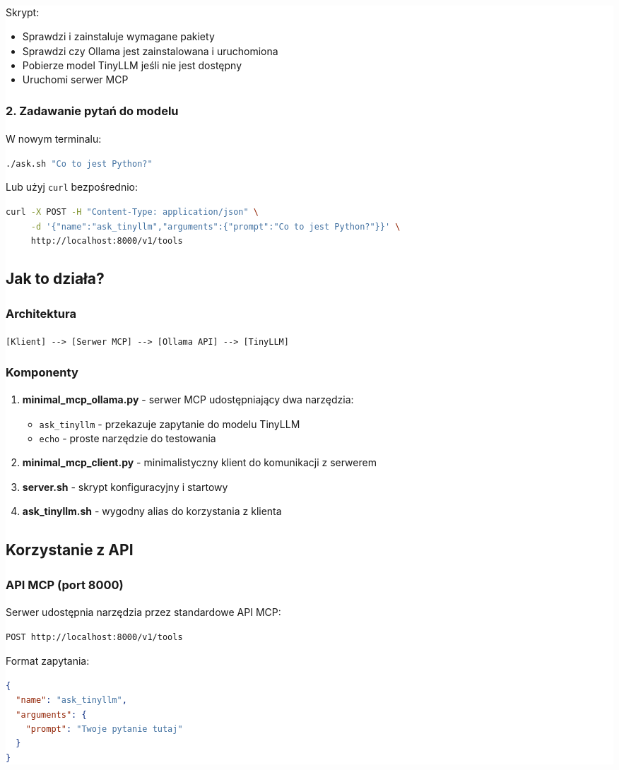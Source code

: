 Skrypt:
- Sprawdzi i zainstaluje wymagane pakiety
- Sprawdzi czy Ollama jest zainstalowana i uruchomiona
- Pobierze model TinyLLM jeśli nie jest dostępny
- Uruchomi serwer MCP

### 2. Zadawanie pytań do modelu

W nowym terminalu:

```bash
./ask.sh "Co to jest Python?"
```

Lub użyj `curl` bezpośrednio:

```bash
curl -X POST -H "Content-Type: application/json" \
     -d '{"name":"ask_tinyllm","arguments":{"prompt":"Co to jest Python?"}}' \
     http://localhost:8000/v1/tools
```

## Jak to działa?

### Architektura

```
[Klient] --> [Serwer MCP] --> [Ollama API] --> [TinyLLM]
```

### Komponenty

1. **minimal_mcp_ollama.py** - serwer MCP udostępniający dwa narzędzia:
   - `ask_tinyllm` - przekazuje zapytanie do modelu TinyLLM
   - `echo` - proste narzędzie do testowania

2. **minimal_mcp_client.py** - minimalistyczny klient do komunikacji z serwerem

3. **server.sh** - skrypt konfiguracyjny i startowy

4. **ask_tinyllm.sh** - wygodny alias do korzystania z klienta

## Korzystanie z API

### API MCP (port 8000)

Serwer udostępnia narzędzia przez standardowe API MCP:

```
POST http://localhost:8000/v1/tools
```

Format zapytania:
```json
{
  "name": "ask_tinyllm",
  "arguments": {
    "prompt": "Twoje pytanie tutaj"
  }
}
```
